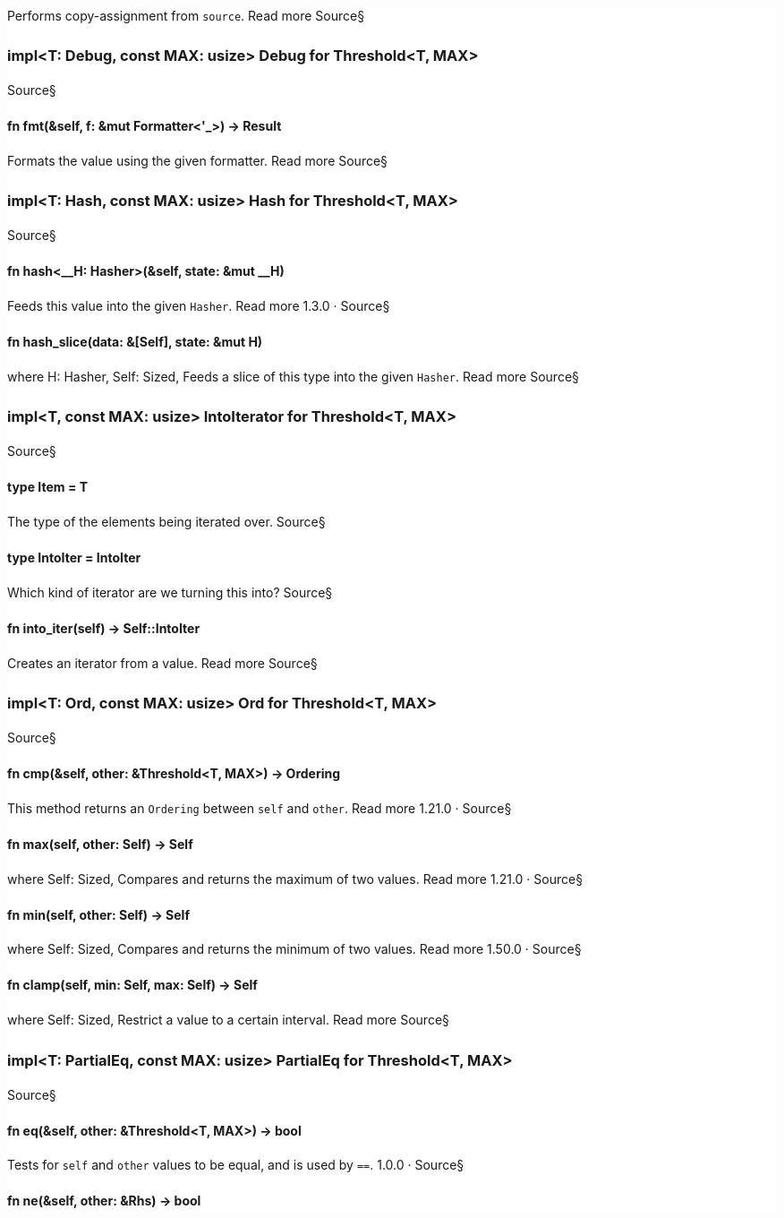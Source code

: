 Performs copy-assignment from `source`. Read more
Source§
### impl<T: Debug, const MAX: usize> Debug for Threshold<T, MAX>
Source§
#### fn fmt(&self, f: &mut Formatter<'_>) -> Result
Formats the value using the given formatter. Read more
Source§
### impl<T: Hash, const MAX: usize> Hash for Threshold<T, MAX>
Source§
#### fn hash<__H: Hasher>(&self, state: &mut __H)
Feeds this value into the given `Hasher`. Read more
1.3.0 · Source§
#### fn hash_slice<H>(data: &[Self], state: &mut H)
where H: Hasher, Self: Sized,
Feeds a slice of this type into the given `Hasher`. Read more
Source§
### impl<T, const MAX: usize> IntoIterator for Threshold<T, MAX>
Source§
#### type Item = T
The type of the elements being iterated over.
Source§
#### type IntoIter = IntoIter<T>
Which kind of iterator are we turning this into?
Source§
#### fn into_iter(self) -> Self::IntoIter
Creates an iterator from a value. Read more
Source§
### impl<T: Ord, const MAX: usize> Ord for Threshold<T, MAX>
Source§
#### fn cmp(&self, other: &Threshold<T, MAX>) -> Ordering
This method returns an `Ordering` between `self` and `other`. Read more
1.21.0 · Source§
#### fn max(self, other: Self) -> Self
where Self: Sized,
Compares and returns the maximum of two values. Read more
1.21.0 · Source§
#### fn min(self, other: Self) -> Self
where Self: Sized,
Compares and returns the minimum of two values. Read more
1.50.0 · Source§
#### fn clamp(self, min: Self, max: Self) -> Self
where Self: Sized,
Restrict a value to a certain interval. Read more
Source§
### impl<T: PartialEq, const MAX: usize> PartialEq for Threshold<T, MAX>
Source§
#### fn eq(&self, other: &Threshold<T, MAX>) -> bool
Tests for `self` and `other` values to be equal, and is used by `==`.
1.0.0 · Source§
#### fn ne(&self, other: &Rhs) -> bool